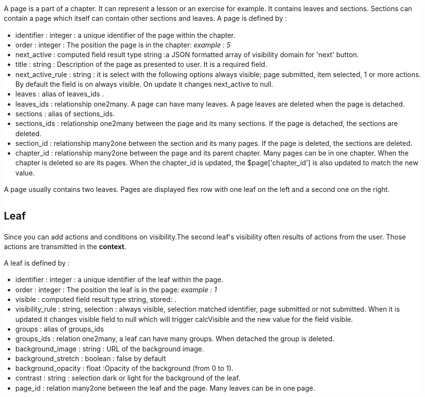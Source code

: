 A page is a part of a chapter. It can represent a lesson or an exercise for example. It contains leaves and sections. Sections can contain a page which itself can contain other sections and leaves. A page is defined by :
 - identifier : integer : a unique identifier of the page within the chapter.
 - order : integer : The position the page is in the chapter: *example : 5*
 - next_active : computed field result type string :a JSON formatted array of visibility domain for 'next' button.
 - title : string : Description of the page as presented to user. It is a required field.
 - next_active_rule : string : it is select with the following options always visible; page submitted, item selected, 1 or more actions. By default the field is on always visible. On update it changes next_active to null.
 - leaves : alias of leaves_ids .
 - leaves_ids : relationship one2many. A page can have many leaves. A page leaves are deleted when the page is detached.
 - sections : alias of sections_ids.
 - sections_ids : relationship one2many between the page and its many sections. If the page is detached, the sections are deleted.
 - section_id : relationship many2one between the section and its many pages. If the page is deleted, the sections are deleted.
 - chapter_id : relationship many2one between the page and its parent chapter. Many pages can be in one chapter. When the chapter is deleted so are its pages. When the chapter_id is updated, the $page['chapter_id'] is also updated to match the new value.

A page usually contains two leaves. Pages are displayed flex row with one leaf on the left and a second one on the right.

## Leaf

Since you can add actions and conditions on visibility.The second leaf's visibility often results of actions from the user. Those actions are transmitted in the **context**.

 A leaf is defined by :
 - identifier : integer : a unique identifier of the leaf within the page.
 - order : integer : The position the leaf is in the page: *example : 1*
 - visible : computed field result type string, stored: .
 - visibility_rule : string, selection : always visible, selection matched identifier, page submitted or not submitted. When it is updated it changes visible field to null which will trigger calcVisible and the new value for the field visible.
 - groups : alias of groups_ids
 - groups_ids : relation one2many, a leaf can have many groups. When detached the group is deleted.
 - background_image : string : URL of the background image.
 - background_stretch : boolean : false by default
 - background_opacity : float :Opacity of the background (from 0 to 1).
 - contrast : string : selection dark or light for the background of the leaf.
 - page_id : relation many2one between the leaf and the page. Many leaves can be in one page.
